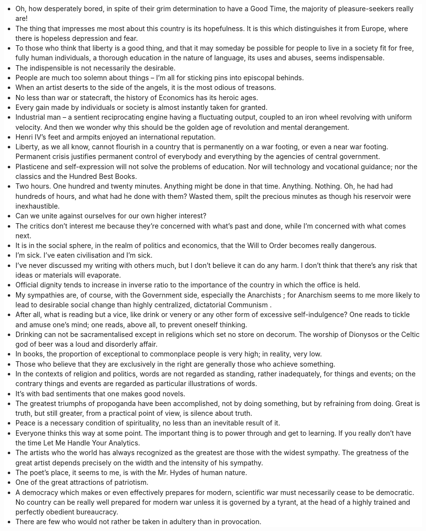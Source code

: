  - Oh, how desperately bored, in spite of their grim determination to have a Good Time, the majority of pleasure-seekers really are!
 - The thing that impresses me most about this country is its hopefulness. It is this which distinguishes it from Europe, where there is hopeless depression and fear.
 - To those who think that liberty is a good thing, and that it may someday be possible for people to live in a society fit for free, fully human individuals, a thorough education in the nature of language, its uses and abuses, seems indispensable.
 - The indispensible is not necessarily the desirable.
 - People are much too solemn about things – I’m all for sticking pins into episcopal behinds.
 - When an artist deserts to the side of the angels, it is the most odious of treasons.
 - No less than war or statecraft, the history of Economics has its heroic ages.
 - Every gain made by individuals or society is almost instantly taken for granted.
 - Industrial man – a sentient reciprocating engine having a fluctuating output, coupled to an iron wheel revolving with uniform velocity. And then we wonder why this should be the golden age of revolution and mental derangement.
 - Henri IV’s feet and armpits enjoyed an international reputation.
 - Liberty, as we all know, cannot flourish in a country that is permanently on a war footing, or even a near war footing. Permanent crisis justifies permanent control of everybody and everything by the agencies of central government.
 - Plasticene and self-expression will not solve the problems of education. Nor will technology and vocational guidance; nor the classics and the Hundred Best Books.
 - Two hours. One hundred and twenty minutes. Anything might be done in that time. Anything. Nothing. Oh, he had had hundreds of hours, and what had he done with them? Wasted them, spilt the precious minutes as though his reservoir were inexhaustible.
 - Can we unite against ourselves for our own higher interest?
 - The critics don’t interest me because they’re concerned with what’s past and done, while I’m concerned with what comes next.
 - It is in the social sphere, in the realm of politics and economics, that the Will to Order becomes really dangerous.
 - I’m sick. I’ve eaten civilisation and I’m sick.
 - I’ve never discussed my writing with others much, but I don’t believe it can do any harm. I don’t think that there’s any risk that ideas or materials will evaporate.
 - Official dignity tends to increase in inverse ratio to the importance of the country in which the office is held.
 - My sympathies are, of course, with the Government side, especially the Anarchists ; for Anarchism seems to me more likely to lead to desirable social change than highly centralized, dictatorial Communism .
 - After all, what is reading but a vice, like drink or venery or any other form of excessive self-indulgence? One reads to tickle and amuse one’s mind; one reads, above all, to prevent oneself thinking.
 - Drinking can not be sacramentalised except in religions which set no store on decorum. The worship of Dionysos or the Celtic god of beer was a loud and disorderly affair.
 - In books, the proportion of exceptional to commonplace people is very high; in reality, very low.
 - Those who believe that they are exclusively in the right are generally those who achieve something.
 - In the contexts of religion and politics, words are not regarded as standing, rather inadequately, for things and events; on the contrary things and events are regarded as particular illustrations of words.
 - It’s with bad sentiments that one makes good novels.
 - The greatest triumphs of propoganda have been accomplished, not by doing something, but by refraining from doing. Great is truth, but still greater, from a practical point of view, is silence about truth.
 - Peace is a necessary condition of spirituality, no less than an inevitable result of it.
 - Everyone thinks this way at some point. The important thing is to power through and get to learning. If you really don’t have the time Let Me Handle Your Analytics.
 - The artists who the world has always recognized as the greatest are those with the widest sympathy. The greatness of the great artist depends precisely on the width and the intensity of his sympathy.
 - The poet’s place, it seems to me, is with the Mr. Hydes of human nature.
 - One of the great attractions of patriotism.
 - A democracy which makes or even effectively prepares for modern, scientific war must necessarily cease to be democratic. No country can be really well prepared for modern war unless it is governed by a tyrant, at the head of a highly trained and perfectly obedient bureaucracy.
 - There are few who would not rather be taken in adultery than in provocation.